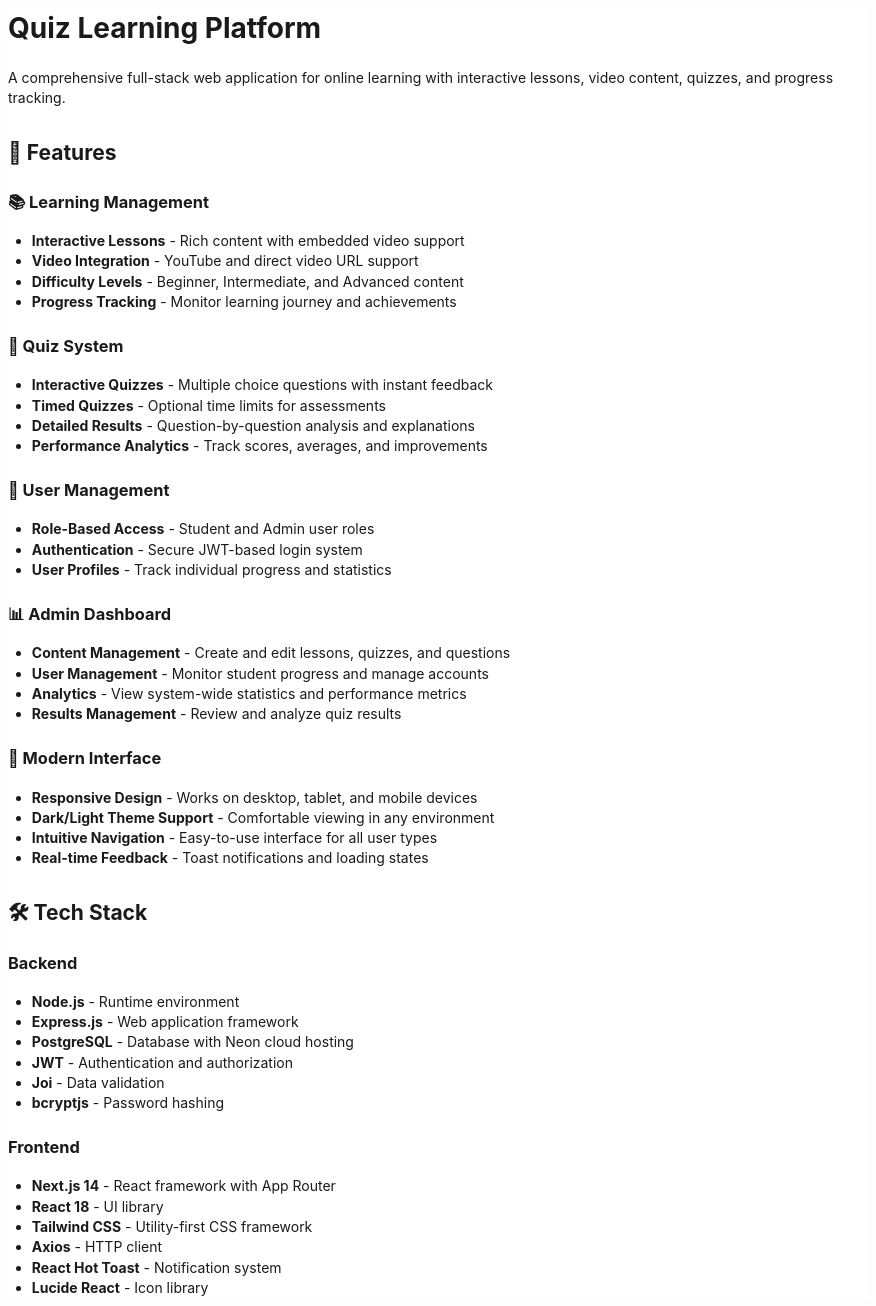 # Quiz Learning Platform

A comprehensive full-stack web application for online learning with interactive lessons, video content, quizzes, and progress tracking.

## 🚀 Features

### 📚 Learning Management
- **Interactive Lessons** - Rich content with embedded video support
- **Video Integration** - YouTube and direct video URL support
- **Difficulty Levels** - Beginner, Intermediate, and Advanced content
- **Progress Tracking** - Monitor learning journey and achievements

### 🧠 Quiz System
- **Interactive Quizzes** - Multiple choice questions with instant feedback
- **Timed Quizzes** - Optional time limits for assessments
- **Detailed Results** - Question-by-question analysis and explanations
- **Performance Analytics** - Track scores, averages, and improvements

### 👥 User Management
- **Role-Based Access** - Student and Admin user roles
- **Authentication** - Secure JWT-based login system
- **User Profiles** - Track individual progress and statistics

### 📊 Admin Dashboard
- **Content Management** - Create and edit lessons, quizzes, and questions
- **User Management** - Monitor student progress and manage accounts
- **Analytics** - View system-wide statistics and performance metrics
- **Results Management** - Review and analyze quiz results

### 🎨 Modern Interface
- **Responsive Design** - Works on desktop, tablet, and mobile devices
- **Dark/Light Theme Support** - Comfortable viewing in any environment
- **Intuitive Navigation** - Easy-to-use interface for all user types
- **Real-time Feedback** - Toast notifications and loading states

## 🛠️ Tech Stack

### Backend
- **Node.js** - Runtime environment
- **Express.js** - Web application framework
- **PostgreSQL** - Database with Neon cloud hosting
- **JWT** - Authentication and authorization
- **Joi** - Data validation
- **bcryptjs** - Password hashing

### Frontend
- **Next.js 14** - React framework with App Router
- **React 18** - UI library
- **Tailwind CSS** - Utility-first CSS framework
- **Axios** - HTTP client
- **React Hot Toast** - Notification system
- **Lucide React** - Icon library
